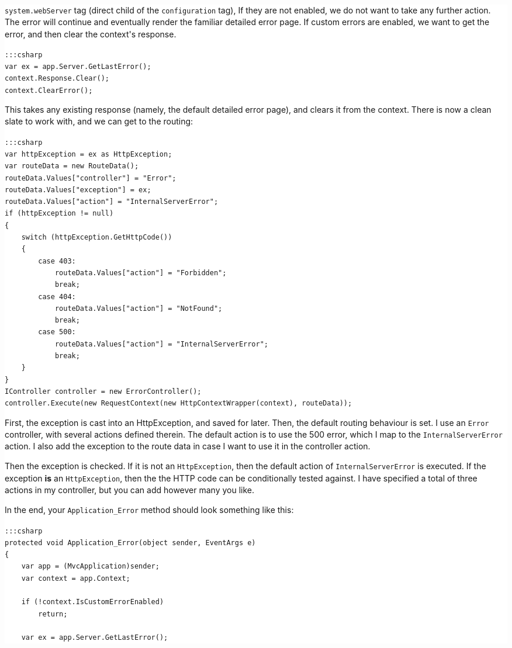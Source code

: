 ```system.webServer``` tag (direct child of the ```configuration``` tag),
If they are not enabled, we do not want to take any further action. The error
will continue and eventually render the familiar detailed error page. If custom
errors are enabled, we want to get the error, and then clear the context's
response.

    :::csharp
    var ex = app.Server.GetLastError();
    context.Response.Clear();
    context.ClearError();

This takes any existing response (namely, the default detailed error page), and
clears it from the context. There is now a clean slate to work with, and we can
get to the routing:

    :::csharp
    var httpException = ex as HttpException;
    var routeData = new RouteData();
    routeData.Values["controller"] = "Error";
    routeData.Values["exception"] = ex;
    routeData.Values["action"] = "InternalServerError";
    if (httpException != null)
    {
        switch (httpException.GetHttpCode())
        {
            case 403:
                routeData.Values["action"] = "Forbidden";
                break;
            case 404:
                routeData.Values["action"] = "NotFound";
                break;
            case 500:
                routeData.Values["action"] = "InternalServerError";
                break;
        }
    }
    IController controller = new ErrorController();
    controller.Execute(new RequestContext(new HttpContextWrapper(context), routeData));

First, the exception is cast into an HttpException, and saved for later.  Then,
the default routing behaviour is set. I use an ```Error``` controller, with
several actions defined therein. The default action is to use the 500 error,
which I map to the ```InternalServerError``` action. I also add the exception
to the route data in case I want to use it in the controller action.

Then the exception is checked. If it is not an ```HttpException```, then the
default action of ```InternalServerError``` is executed. If the exception
**is** an ```HttpException```, then the the HTTP code can be conditionally
tested against. I have specified a total of three actions in my controller, but
you can add however many you like.

In the end, your ```Application_Error``` method should look something like
 this:

    :::csharp
    protected void Application_Error(object sender, EventArgs e)
    {
        var app = (MvcApplication)sender;
        var context = app.Context;

        if (!context.IsCustomErrorEnabled)
            return;

        var ex = app.Server.GetLastError();
```